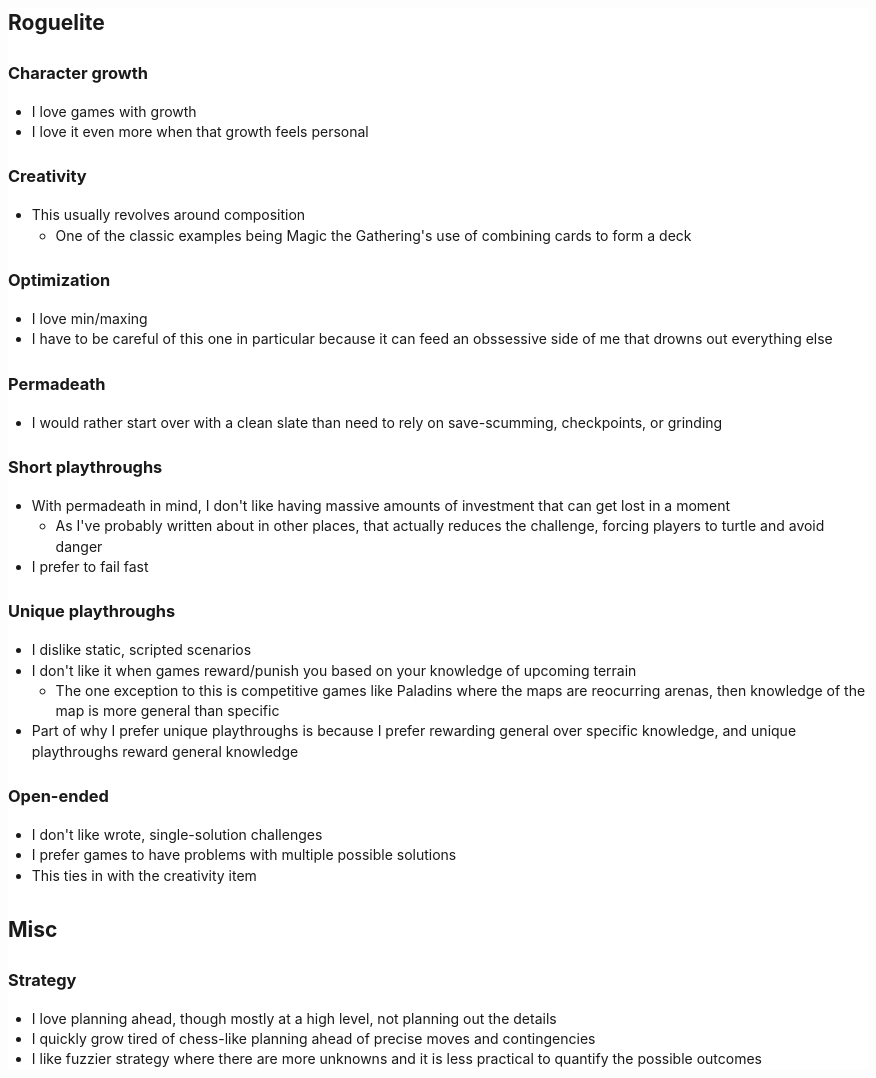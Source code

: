 ## Roguelite

### Character growth

* I love games with growth
* I love it even more when that growth feels personal

### Creativity

* This usually revolves around composition
  * One of the classic examples being Magic the Gathering's use of combining cards to form a deck

### Optimization

* I love min/maxing
* I have to be careful of this one in particular because it can feed an obssessive side of me that drowns out everything else

### Permadeath

* I would rather start over with a clean slate than need to rely on save-scumming, checkpoints, or grinding

### Short playthroughs

* With permadeath in mind, I don't like having massive amounts of investment that can get lost in a moment
  * As I've probably written about in other places, that actually reduces the challenge, forcing players to turtle and avoid danger
* I prefer to fail fast

### Unique playthroughs

* I dislike static, scripted scenarios
* I don't like it when games reward/punish you based on your knowledge of upcoming terrain
  * The one exception to this is competitive games like Paladins where the maps are reocurring arenas, then knowledge of the map is more general than specific
* Part of why I prefer unique playthroughs is because I prefer rewarding general over specific knowledge, and unique playthroughs reward general knowledge

### Open-ended

* I don't like wrote, single-solution challenges
* I prefer games to have problems with multiple possible solutions
* This ties in with the creativity item

## Misc

### Strategy

* I love planning ahead, though mostly at a high level, not planning out the details
* I quickly grow tired of chess-like planning ahead of precise moves and contingencies
* I like fuzzier strategy where there are more unknowns and it is less practical to quantify the possible outcomes
